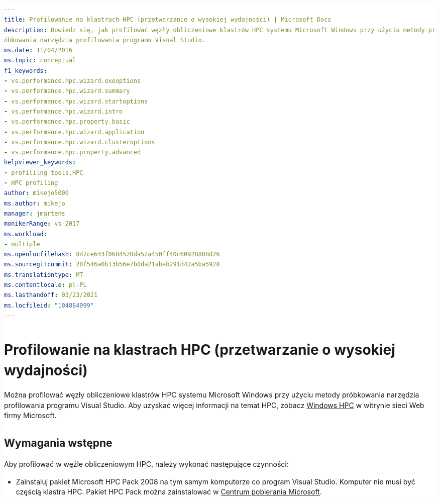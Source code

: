 ```yaml
---
title: Profilowanie na klastrach HPC (przetwarzanie o wysokiej wydajności) | Microsoft Docs
description: Dowiedz się, jak profilować węzły obliczeniowe klastrów HPC systemu Microsoft Windows przy użyciu metody próbkowania narzędzia profilowania programu Visual Studio.
ms.date: 11/04/2016
ms.topic: conceptual
f1_keywords:
- vs.performance.hpc.wizard.exeoptions
- vs.performance.hpc.wizard.summary
- vs.performance.hpc.wizard.startoptions
- vs.performance.hpc.wizard.intro
- vs.performance.hpc.property.basic
- vs.performance.hpc.wizard.application
- vs.performance.hpc.wizard.clusteroptions
- vs.performance.hpc.property.advanced
helpviewer_keywords:
- profililng tools,HPC
- HPC profiling
author: mikejo5000
ms.author: mikejo
manager: jmartens
monikerRange: vs-2017
ms.workload:
- multiple
ms.openlocfilehash: 8d7ce643f0684520da52a450ff40c60928808d26
ms.sourcegitcommit: 20f546a0b13b56e7b0da21abab291d42a5ba5928
ms.translationtype: MT
ms.contentlocale: pl-PL
ms.lasthandoff: 03/23/2021
ms.locfileid: "104884099"
---
```

# <a name="profile-on-hpc-high-performance-computing-clusters"></a>Profilowanie na klastrach HPC (przetwarzanie o wysokiej wydajności)

Można profilować węzły obliczeniowe klastrów HPC systemu Microsoft Windows przy użyciu metody próbkowania narzędzia profilowania programu Visual Studio. Aby uzyskać więcej informacji na temat HPC, zobacz [Windows HPC](https://azure.microsoft.com/solutions/big-compute/) w witrynie sieci Web firmy Microsoft.

## <a name="prerequisites"></a>Wymagania wstępne

Aby profilować w węźle obliczeniowym HPC, należy wykonać następujące czynności:

- Zainstaluj pakiet Microsoft HPC Pack 2008 na tym samym komputerze co program Visual Studio. Komputer nie musi być częścią klastra HPC. Pakiet HPC Pack można zainstalować w [Centrum pobierania Microsoft](https://www.microsoft.com/download/details.aspx?id=4812).
